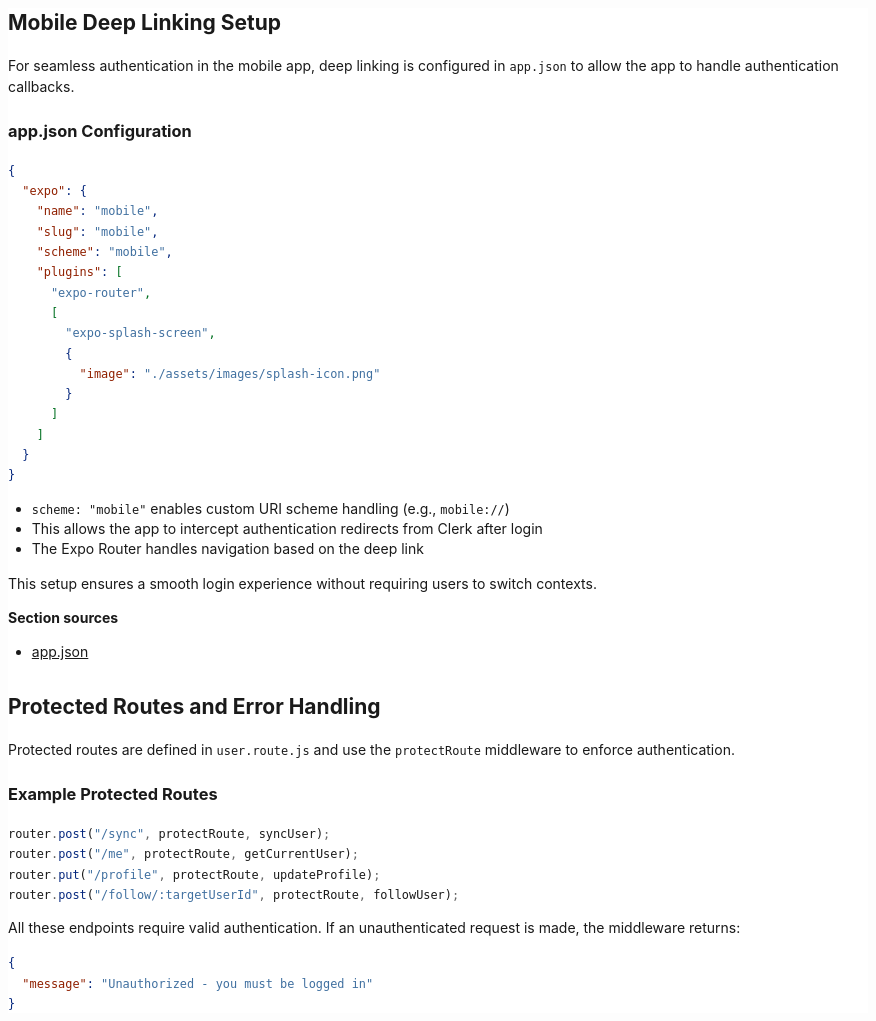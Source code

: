 ## Mobile Deep Linking Setup
For seamless authentication in the mobile app, deep linking is configured in `app.json` to allow the app to handle authentication callbacks.

### app.json Configuration
```json
{
  "expo": {
    "name": "mobile",
    "slug": "mobile",
    "scheme": "mobile",
    "plugins": [
      "expo-router",
      [
        "expo-splash-screen",
        {
          "image": "./assets/images/splash-icon.png"
        }
      ]
    ]
  }
}
```

- `scheme: "mobile"` enables custom URI scheme handling (e.g., `mobile://`)
- This allows the app to intercept authentication redirects from Clerk after login
- The Expo Router handles navigation based on the deep link

This setup ensures a smooth login experience without requiring users to switch contexts.

**Section sources**
- [app.json](file://mobile/app.json#L1-L43)

## Protected Routes and Error Handling
Protected routes are defined in `user.route.js` and use the `protectRoute` middleware to enforce authentication.

### Example Protected Routes
```javascript
router.post("/sync", protectRoute, syncUser);
router.post("/me", protectRoute, getCurrentUser);
router.put("/profile", protectRoute, updateProfile);
router.post("/follow/:targetUserId", protectRoute, followUser);
```

All these endpoints require valid authentication. If an unauthenticated request is made, the middleware returns:
```json
{
  "message": "Unauthorized - you must be logged in"
}
```
